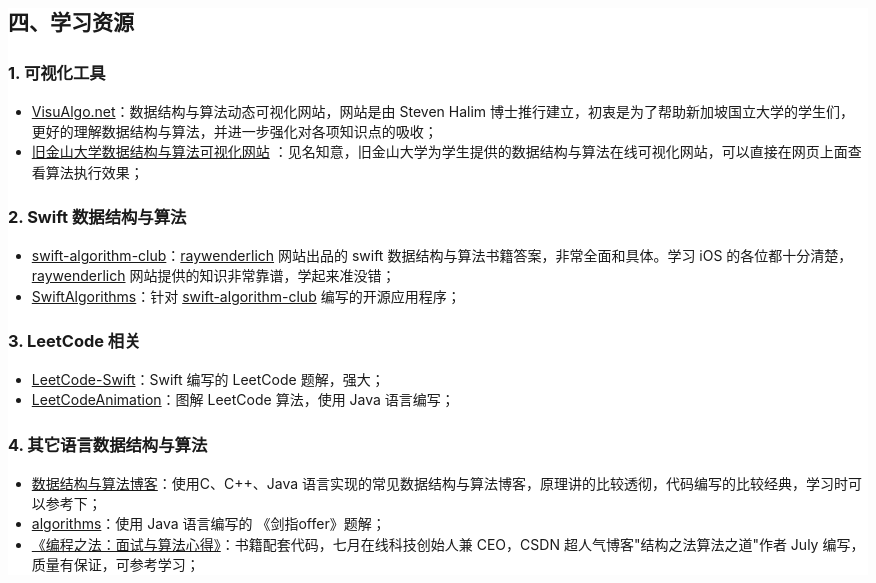  ## 四、学习资源
 ### 1. 可视化工具
 - [VisuAlgo.net](https://visualgo.net/zh)：数据结构与算法动态可视化网站，网站是由 Steven Halim 博士推行建立，初衷是为了帮助新加坡国立大学的学生们，更好的理解数据结构与算法，并进一步强化对各项知识点的吸收；
 - [旧金山大学数据结构与算法可视化网站](https://www.cs.usfca.edu/~galles/visualization/Algorithms.html) ：见名知意，旧金山大学为学生提供的数据结构与算法在线可视化网站，可以直接在网页上面查看算法执行效果；

 ### 2. Swift 数据结构与算法
 - [swift-algorithm-club](https://github.com/raywenderlich/swift-algorithm-club)：[raywenderlich](https://www.raywenderlich.com/) 网站出品的 swift 数据结构与算法书籍答案，非常全面和具体。学习 iOS 的各位都十分清楚，[raywenderlich](https://www.raywenderlich.com/) 网站提供的知识非常靠谱，学起来准没错；
 - [SwiftAlgorithms](https://github.com/thexande/SwiftAlgorithms)：针对 [swift-algorithm-club](https://github.com/raywenderlich/swift-algorithm-club) 编写的开源应用程序；

### 3. LeetCode 相关
 - [LeetCode-Swift](https://github.com/soapyigu/LeetCode-Swift)：Swift 编写的 LeetCode 题解，强大；
 - [LeetCodeAnimation](https://github.com/MisterBooo/LeetCodeAnimation)：图解 LeetCode 算法，使用 Java 语言编写；

 ### 4. 其它语言数据结构与算法
 - [数据结构与算法博客](https://www.cnblogs.com/skywang12345/p/3603935.html)：使用C、C++、Java 语言实现的常见数据结构与算法博客，原理讲的比较透彻，代码编写的比较经典，学习时可以参考下；
 - [algorithms](https://github.com/nibnait/algorithms/blob/master/src/main/java/algorithm_practice/README.md)：使用 Java 语言编写的 《剑指offer》题解；
 - [《编程之法：面试与算法心得》](https://github.com/julycoding/The-Art-Of-Programming-By-July)：书籍配套代码，七月在线科技创始人兼 CEO，CSDN 超人气博客"结构之法算法之道"作者 July 编写，质量有保证，可参考学习；